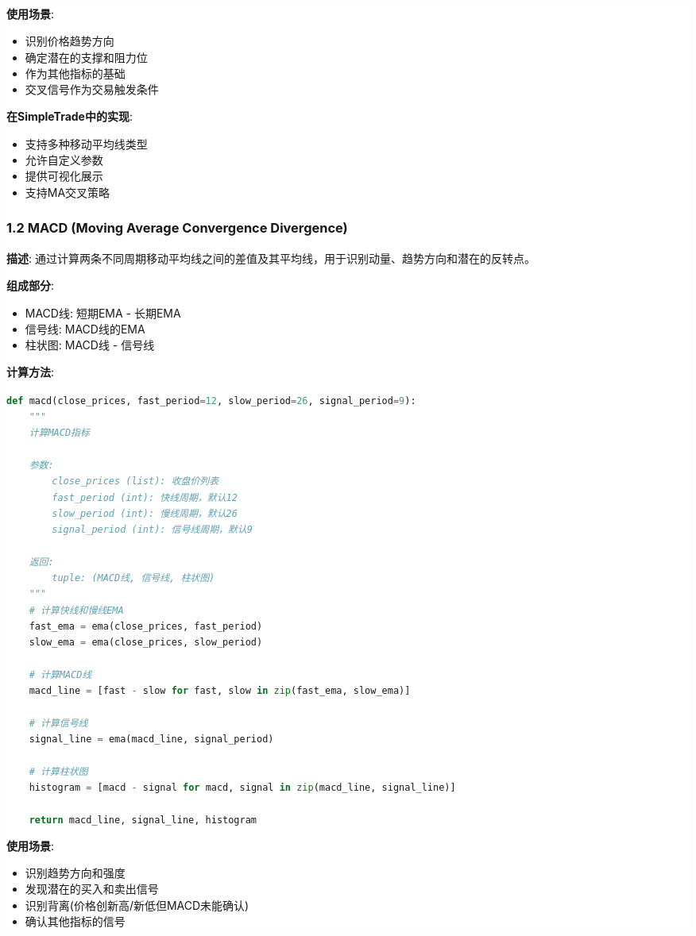 **使用场景**:
- 识别价格趋势方向
- 确定潜在的支撑和阻力位
- 作为其他指标的基础
- 交叉信号作为交易触发条件

**在SimpleTrade中的实现**:
- 支持多种移动平均线类型
- 允许自定义参数
- 提供可视化展示
- 支持MA交叉策略

### 1.2 MACD (Moving Average Convergence Divergence)

**描述**: 通过计算两条不同周期移动平均线之间的差值及其平均线，用于识别动量、趋势方向和潜在的反转点。

**组成部分**:
- MACD线: 短期EMA - 长期EMA
- 信号线: MACD线的EMA
- 柱状图: MACD线 - 信号线

**计算方法**:
```python
def macd(close_prices, fast_period=12, slow_period=26, signal_period=9):
    """
    计算MACD指标
    
    参数:
        close_prices (list): 收盘价列表
        fast_period (int): 快线周期，默认12
        slow_period (int): 慢线周期，默认26
        signal_period (int): 信号线周期，默认9
        
    返回:
        tuple: (MACD线, 信号线, 柱状图)
    """
    # 计算快线和慢线EMA
    fast_ema = ema(close_prices, fast_period)
    slow_ema = ema(close_prices, slow_period)
    
    # 计算MACD线
    macd_line = [fast - slow for fast, slow in zip(fast_ema, slow_ema)]
    
    # 计算信号线
    signal_line = ema(macd_line, signal_period)
    
    # 计算柱状图
    histogram = [macd - signal for macd, signal in zip(macd_line, signal_line)]
    
    return macd_line, signal_line, histogram
```

**使用场景**:
- 识别趋势方向和强度
- 发现潜在的买入和卖出信号
- 识别背离(价格创新高/新低但MACD未能确认)
- 确认其他指标的信号
